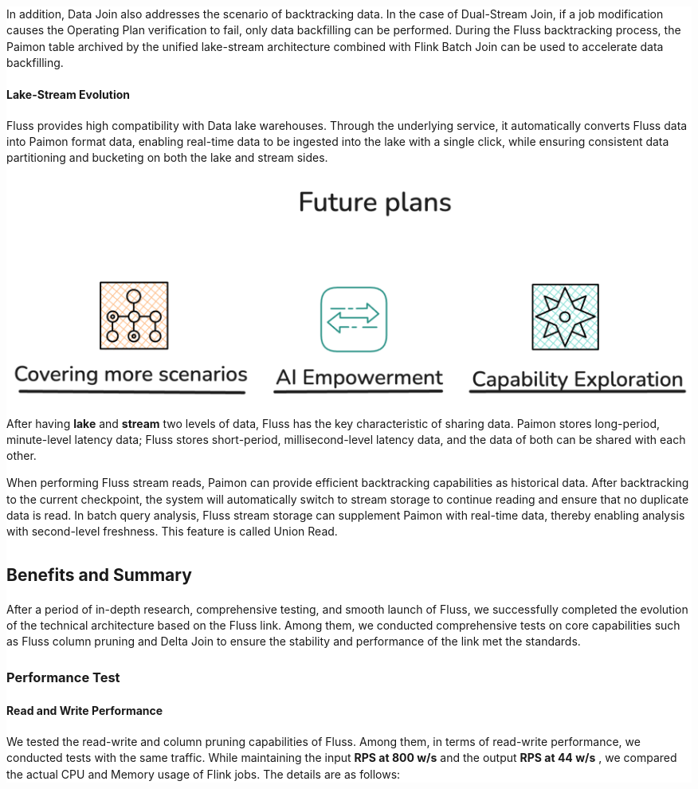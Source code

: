 
In addition, Data Join also addresses the scenario of backtracking data. In the case of Dual-Stream Join, if a job modification causes the Operating Plan verification to fail, only data backfilling can be performed. During the Fluss backtracking process, the Paimon table archived by the unified lake-stream architecture combined with Flink Batch Join can be used to accelerate data backfilling.

#### Lake-Stream Evolution

Fluss provides high compatibility with Data lake warehouses. Through the underlying service, it automatically converts Fluss data into Paimon format data, enabling real-time data to be ingested into the lake with a single click, while ensuring consistent data partitioning and bucketing on both the lake and stream sides.


![](assets/taotian_practice/lake_stream_evolution.png)


After having **lake** and **stream** two levels of data, Fluss has the key characteristic of sharing data. Paimon stores long-period, minute-level latency data; Fluss stores short-period, millisecond-level latency data, and the data of both can be shared with each other.

When performing Fluss stream reads, Paimon can provide efficient backtracking capabilities as historical data. After backtracking to the current checkpoint, the system will automatically switch to stream storage to continue reading and ensure that no duplicate data is read. In batch query analysis, Fluss stream storage can supplement Paimon with real-time data, thereby enabling analysis with second-level freshness. This feature is called Union Read.

## Benefits and Summary

After a period of in-depth research, comprehensive testing, and smooth launch of Fluss, we successfully completed the evolution of the technical architecture based on the Fluss link. Among them, we conducted comprehensive tests on core capabilities such as Fluss column pruning and Delta Join to ensure the stability and performance of the link met the standards.

### Performance Test

#### Read and Write Performance

We tested the read-write and column pruning capabilities of Fluss. Among them, in terms of read-write performance, we conducted tests with the same traffic. While maintaining the input **RPS at 800 w/s** and the output **RPS at 44 w/s** , we compared the actual CPU and Memory usage of Flink jobs. The details are as follows:
